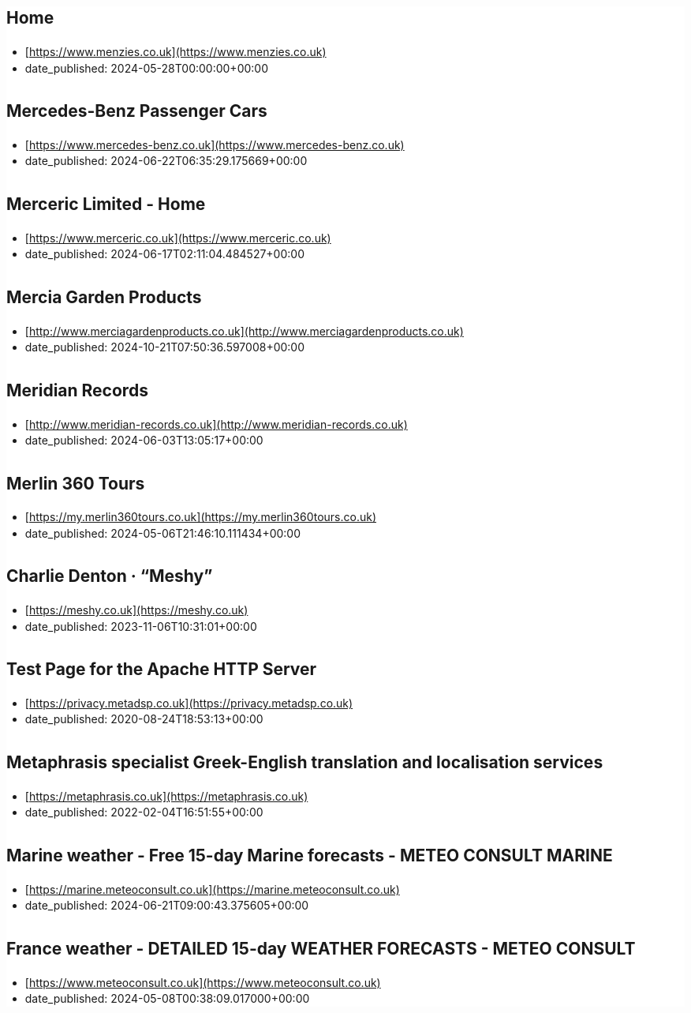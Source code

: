  ## Home
 - [https://www.menzies.co.uk](https://www.menzies.co.uk)
 - date_published: 2024-05-28T00:00:00+00:00

 ## Mercedes-Benz Passenger Cars
 - [https://www.mercedes-benz.co.uk](https://www.mercedes-benz.co.uk)
 - date_published: 2024-06-22T06:35:29.175669+00:00

 ## Merceric Limited - Home
 - [https://www.merceric.co.uk](https://www.merceric.co.uk)
 - date_published: 2024-06-17T02:11:04.484527+00:00

 ## Mercia Garden Products
 - [http://www.merciagardenproducts.co.uk](http://www.merciagardenproducts.co.uk)
 - date_published: 2024-10-21T07:50:36.597008+00:00

 ## Meridian Records
 - [http://www.meridian-records.co.uk](http://www.meridian-records.co.uk)
 - date_published: 2024-06-03T13:05:17+00:00

 ## Merlin 360 Tours
 - [https://my.merlin360tours.co.uk](https://my.merlin360tours.co.uk)
 - date_published: 2024-05-06T21:46:10.111434+00:00

 ## Charlie Denton · “Meshy”
 - [https://meshy.co.uk](https://meshy.co.uk)
 - date_published: 2023-11-06T10:31:01+00:00

 ## Test Page for the Apache HTTP Server
 - [https://privacy.metadsp.co.uk](https://privacy.metadsp.co.uk)
 - date_published: 2020-08-24T18:53:13+00:00

 ## Metaphrasis specialist Greek-English translation and localisation services
 - [https://metaphrasis.co.uk](https://metaphrasis.co.uk)
 - date_published: 2022-02-04T16:51:55+00:00

 ## Marine weather - Free 15-day Marine forecasts - METEO CONSULT MARINE
 - [https://marine.meteoconsult.co.uk](https://marine.meteoconsult.co.uk)
 - date_published: 2024-06-21T09:00:43.375605+00:00

 ## France weather - DETAILED 15-day WEATHER FORECASTS - METEO CONSULT
 - [https://www.meteoconsult.co.uk](https://www.meteoconsult.co.uk)
 - date_published: 2024-05-08T00:38:09.017000+00:00
